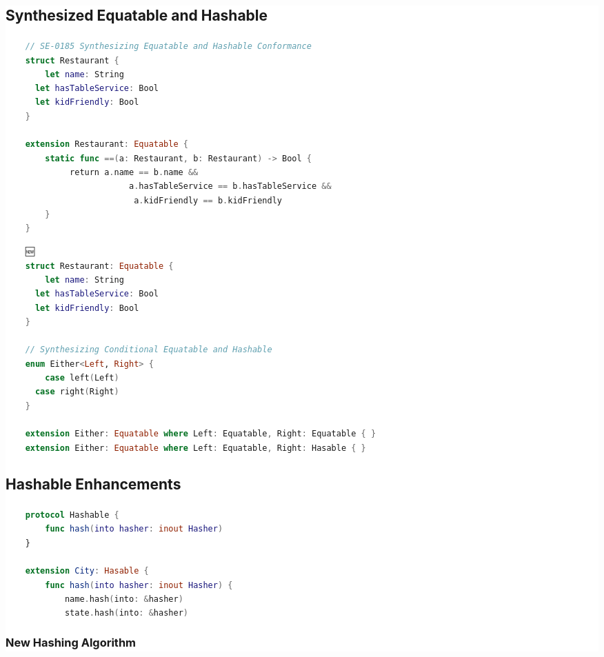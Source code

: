 ## Synthesized Equatable and Hashable

```Swift
    // SE-0185 Synthesizing Equatable and Hashable Conformance
    struct Restaurant {
    	let name: String
      let hasTableService: Bool
      let kidFriendly: Bool 
    }
    
    extension Restaurant: Equatable {
    	static func ==(a: Restaurant, b: Restaurant) -> Bool {
    		 return a.name == b.name && 
    					 a.hasTableService == b.hasTableService &&
    					  a.kidFriendly == b.kidFriendly 
    	} 
    }
```
    
```Swift    
    🆕
    struct Restaurant: Equatable {
    	let name: String
      let hasTableService: Bool
      let kidFriendly: Bool 
    }
    
    // Synthesizing Conditional Equatable and Hashable
    enum Either<Left, Right> {
    	case left(Left) 
      case right(Right)
    }
    
    extension Either: Equatable where Left: Equatable, Right: Equatable { }
    extension Either: Equatable where Left: Equatable, Right: Hasable { }
```

## Hashable Enhancements

```Swift
    protocol Hashable {
    	func hash(into hasher: inout Hasher)
    }
    
    extension City: Hasable {
    	func hash(into hasher: inout Hasher) {
    		name.hash(into: &hasher)
    		state.hash(into: &hasher)
```

### New Hashing Algorithm
